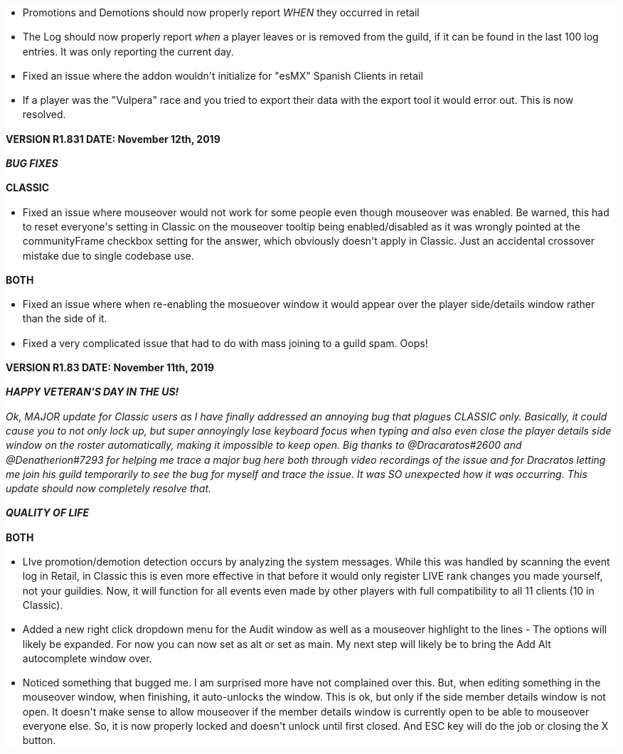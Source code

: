 * Promotions and Demotions should now properly report *WHEN* they occurred in retail

* The Log should now properly report *when* a player leaves or is removed from the guild, if it can be found in the last 100 log entries. It was only reporting the current day.

* Fixed an issue where the addon wouldn't initialize for "esMX" Spanish Clients in retail

* If a player was the "Vulpera" race and you tried to export their data with the export tool it would error out. This is now resolved.



**VERSION R1.831 DATE: November 12th, 2019**


***BUG FIXES***

**CLASSIC**

* Fixed an issue where mouseover would not work for some people even though mouseover was enabled. Be warned, this had to reset everyone's setting in Classic on the mouseover tooltip being enabled/disabled as it was wrongly pointed at the communityFrame checkbox setting for the answer, which obviously doesn't apply in Classic. Just an accidental crossover mistake due to single codebase use.

**BOTH**

* Fixed an issue where when re-enabling the mosueover window it would appear over the player side/details window rather than the side of it.

* Fixed a very complicated issue that had to do with mass joining to a guild spam. Oops!



**VERSION R1.83 DATE: November 11th, 2019**

***HAPPY VETERAN'S DAY IN THE US!***

*Ok, MAJOR update for Classic users as I have finally addressed an annoying bug that plagues CLASSIC only. Basically, it could cause you to not only lock up, but super annoyingly lose keyboard focus when typing and also even close the player details side window on the roster automatically, making it impossible to keep open. Big thanks to @Dracaratos#2600 and @Denatherion#7293 for helping me trace a major bug here both through video recordings of the issue and for Dracratos letting me join his guild temporarily to see the bug for myself and trace the issue. It was SO unexpected how it was occurring. This update should now completely resolve that.*


***QUALITY OF LIFE***

**BOTH**

* LIve promotion/demotion detection occurs by analyzing the system messages. While this was handled by scanning the event log in Retail, in Classic this is even more effective in that before it would only register LIVE rank changes you made yourself, not your guildies. Now, it will function for all events even made by other players with full compatibility to all 11 clients (10 in Classic).

* Added a new right click dropdown menu for the Audit window as well as a mouseover highlight to the lines - The options will likely be expanded. For now you can now set as alt or set as main. My next step will likely be to bring the Add Alt autocomplete window over.

* Noticed something that bugged me. I am surprised more have not complained over this. But, when editing something in the mouseover window, when finishing, it auto-unlocks the window. This is ok, but only if the side member details window is not open. It doesn't make sense to allow mouseover if the member details window is currently open to be able to mouseover everyone else. So, it is now properly locked and doesn't unlock until first closed. And ESC key will do the job or closing the X button.
